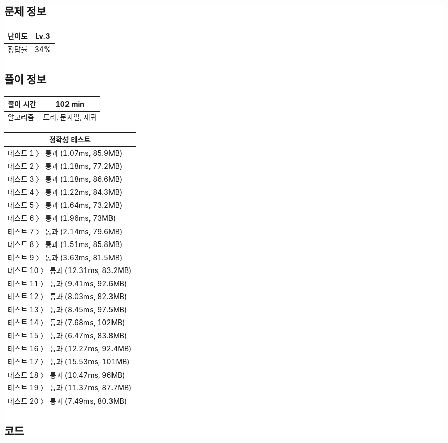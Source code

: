## 문제 정보

| 난이도 | Lv.3 |
| ------ | ---- |
| 정답률 | 34%  |

## 풀이 정보

| 풀이 시간 | 102 min            |
| --------- | ------------------ |
| 알고리즘  | 트리, 문자열, 재귀 |

| 정확성 테스트                       |
| ----------------------------------- |
| 테스트 1 〉 통과 (1.07ms, 85.9MB)   |
| 테스트 2 〉 통과 (1.18ms, 77.2MB)   |
| 테스트 3 〉 통과 (1.18ms, 86.6MB)   |
| 테스트 4 〉 통과 (1.22ms, 84.3MB)   |
| 테스트 5 〉 통과 (1.64ms, 73.2MB)   |
| 테스트 6 〉 통과 (1.96ms, 73MB)     |
| 테스트 7 〉 통과 (2.14ms, 79.6MB)   |
| 테스트 8 〉 통과 (1.51ms, 85.8MB)   |
| 테스트 9 〉 통과 (3.63ms, 81.5MB)   |
| 테스트 10 〉 통과 (12.31ms, 83.2MB) |
| 테스트 11 〉 통과 (9.41ms, 92.6MB)  |
| 테스트 12 〉 통과 (8.03ms, 82.3MB)  |
| 테스트 13 〉 통과 (8.45ms, 97.5MB)  |
| 테스트 14 〉 통과 (7.68ms, 102MB)   |
| 테스트 15 〉 통과 (6.47ms, 83.8MB)  |
| 테스트 16 〉 통과 (12.27ms, 92.4MB) |
| 테스트 17 〉 통과 (15.53ms, 101MB)  |
| 테스트 18 〉 통과 (10.47ms, 96MB)   |
| 테스트 19 〉 통과 (11.37ms, 87.7MB) |
| 테스트 20 〉 통과 (7.49ms, 80.3MB)  |

## 코드

